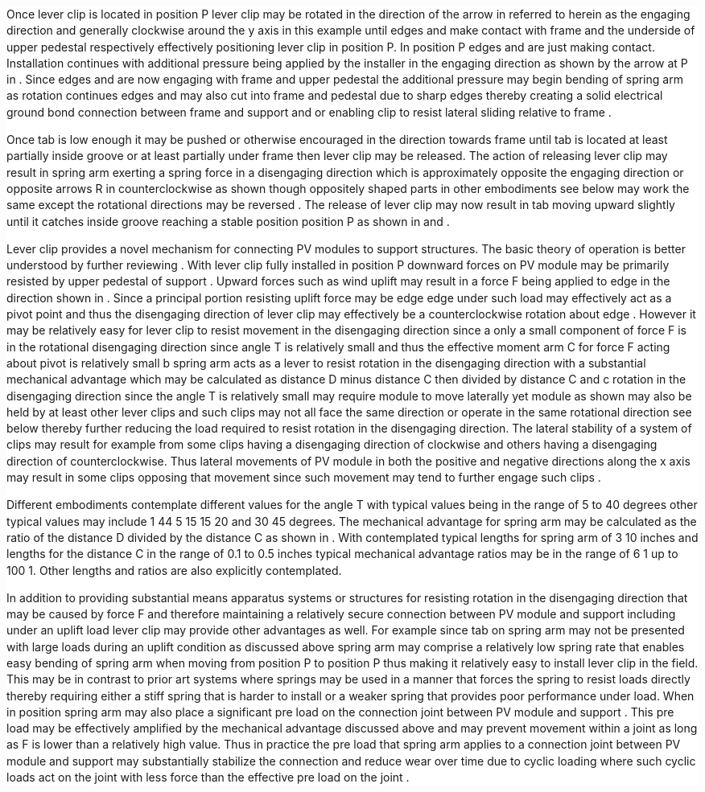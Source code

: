 Once lever clip is located in position P lever clip may be rotated in the direction of the arrow in referred to herein as the engaging direction and generally clockwise around the y axis in this example until edges and make contact with frame and the underside of upper pedestal respectively effectively positioning lever clip in position P. In position P edges and are just making contact. Installation continues with additional pressure being applied by the installer in the engaging direction as shown by the arrow at P in . Since edges and are now engaging with frame and upper pedestal the additional pressure may begin bending of spring arm as rotation continues edges and may also cut into frame and pedestal due to sharp edges thereby creating a solid electrical ground bond connection between frame and support and or enabling clip to resist lateral sliding relative to frame .

Once tab is low enough it may be pushed or otherwise encouraged in the direction towards frame until tab is located at least partially inside groove or at least partially under frame then lever clip may be released. The action of releasing lever clip may result in spring arm exerting a spring force in a disengaging direction which is approximately opposite the engaging direction or opposite arrows R in counterclockwise as shown though oppositely shaped parts in other embodiments see below may work the same except the rotational directions may be reversed . The release of lever clip may now result in tab moving upward slightly until it catches inside groove reaching a stable position position P as shown in and .

Lever clip provides a novel mechanism for connecting PV modules to support structures. The basic theory of operation is better understood by further reviewing . With lever clip fully installed in position P downward forces on PV module may be primarily resisted by upper pedestal of support . Upward forces such as wind uplift may result in a force F being applied to edge in the direction shown in . Since a principal portion resisting uplift force may be edge edge under such load may effectively act as a pivot point and thus the disengaging direction of lever clip may effectively be a counterclockwise rotation about edge . However it may be relatively easy for lever clip to resist movement in the disengaging direction since a only a small component of force F is in the rotational disengaging direction since angle T is relatively small and thus the effective moment arm C for force F acting about pivot is relatively small b spring arm acts as a lever to resist rotation in the disengaging direction with a substantial mechanical advantage which may be calculated as distance D minus distance C then divided by distance C and c rotation in the disengaging direction since the angle T is relatively small may require module to move laterally yet module as shown may also be held by at least other lever clips and such clips may not all face the same direction or operate in the same rotational direction see below thereby further reducing the load required to resist rotation in the disengaging direction. The lateral stability of a system of clips may result for example from some clips having a disengaging direction of clockwise and others having a disengaging direction of counterclockwise. Thus lateral movements of PV module in both the positive and negative directions along the x axis may result in some clips opposing that movement since such movement may tend to further engage such clips .

Different embodiments contemplate different values for the angle T with typical values being in the range of 5 to 40 degrees other typical values may include 1 44 5 15 15 20 and 30 45 degrees. The mechanical advantage for spring arm may be calculated as the ratio of the distance D divided by the distance C as shown in . With contemplated typical lengths for spring arm of 3 10 inches and lengths for the distance C in the range of 0.1 to 0.5 inches typical mechanical advantage ratios may be in the range of 6 1 up to 100 1. Other lengths and ratios are also explicitly contemplated.

In addition to providing substantial means apparatus systems or structures for resisting rotation in the disengaging direction that may be caused by force F and therefore maintaining a relatively secure connection between PV module and support including under an uplift load lever clip may provide other advantages as well. For example since tab on spring arm may not be presented with large loads during an uplift condition as discussed above spring arm may comprise a relatively low spring rate that enables easy bending of spring arm when moving from position P to position P thus making it relatively easy to install lever clip in the field. This may be in contrast to prior art systems where springs may be used in a manner that forces the spring to resist loads directly thereby requiring either a stiff spring that is harder to install or a weaker spring that provides poor performance under load. When in position spring arm may also place a significant pre load on the connection joint between PV module and support . This pre load may be effectively amplified by the mechanical advantage discussed above and may prevent movement within a joint as long as F is lower than a relatively high value. Thus in practice the pre load that spring arm applies to a connection joint between PV module and support may substantially stabilize the connection and reduce wear over time due to cyclic loading where such cyclic loads act on the joint with less force than the effective pre load on the joint .
